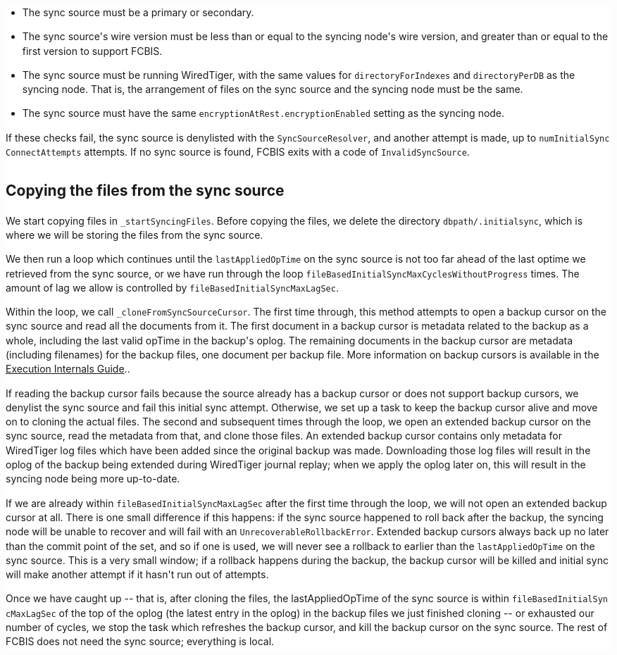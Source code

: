 * The sync source must be a primary or secondary.

* The sync source's wire version must be less than or equal to the syncing node's wire version,
  and greater than or equal to the first version to support FCBIS.

* The sync source must be running WiredTiger, with the same values for `directoryForIndexes` and
  `directoryPerDB` as the syncing node.  That is, the arrangement of files on the sync source and
  the syncing node must be the same.

* The sync source must have the same `encryptionAtRest.encryptionEnabled` setting as the syncing
  node.

If these checks fail, the sync source is denylisted with the `SyncSourceResolver`, and another
attempt is made, up to `numInitialSyncConnectAttempts` attempts.  If no sync source is found, FCBIS
exits with a code of `InvalidSyncSource`.

## Copying the files from the sync source

We start copying files in `_startSyncingFiles`. Before copying the files, we delete the directory `dbpath/.initialsync`, which is where we will be storing the files from the sync source.

We then run a loop which continues until the `lastAppliedOpTime` on the sync source is not too far
ahead of the last optime we retrieved from the sync source, or we have run through the loop
`fileBasedInitialSyncMaxCyclesWithoutProgress` times.  The amount of lag we allow is controlled by
`fileBasedInitialSyncMaxLagSec`.

Within the loop, we call `_cloneFromSyncSourceCursor`.  The first time through, this method attempts
to open a backup cursor on the sync source and read all the documents from it.  The first document in a backup cursor is metadata related to the backup as a whole, including the last valid opTime in the backup's oplog.  The remaining documents in the backup cursor are metadata (including filenames) for the backup files, one document per backup file.  More information on backup cursors is available in the [Execution Internals Guide](../catalog/README.md#how-to-take-a-backup)..

If reading the backup cursor fails because the source already has a backup cursor or does not
support backup cursors, we denylist the sync source and fail this initial sync attempt.  Otherwise,
we set up a task to keep the backup cursor alive and move on to cloning the actual files.  The
second and subsequent times through the loop, we open an extended backup cursor on the sync source,
read the metadata from that, and clone those files.  An extended backup cursor contains only
metadata for WiredTiger log files which have been added since the original backup was made.
Downloading those log files will result in the oplog of the backup being extended during WiredTiger
journal replay; when we apply the oplog later on, this will result in the syncing node being more
up-to-date.

If we are already within `fileBasedInitialSyncMaxLagSec` after the first time through the loop, we
will not open an extended backup cursor at all. There is one small difference if this happens: if
the sync source happened to roll back after the backup, the syncing node will be unable to
recover and will fail with an `UnrecoverableRollbackError`.  Extended backup cursors always back up
no later than the commit point of the set, and so if one is used, we will never see a rollback to
earlier than the `lastAppliedOpTime` on the sync source.  This is a very small window; if a rollback
happens during the backup, the backup cursor will be killed and initial sync will make another
attempt if it hasn't run out of attempts.

Once we have caught up -- that is, after cloning the files, the lastAppliedOpTime of the sync source
is within `fileBasedInitialSyncMaxLagSec` of the top of the oplog (the latest entry in the oplog) in
the backup files we just finished cloning -- or exhausted our number of cycles, we stop the task
which refreshes the backup cursor, and kill the backup cursor on the sync source.  The rest of FCBIS does not need the sync source; everything is local.
